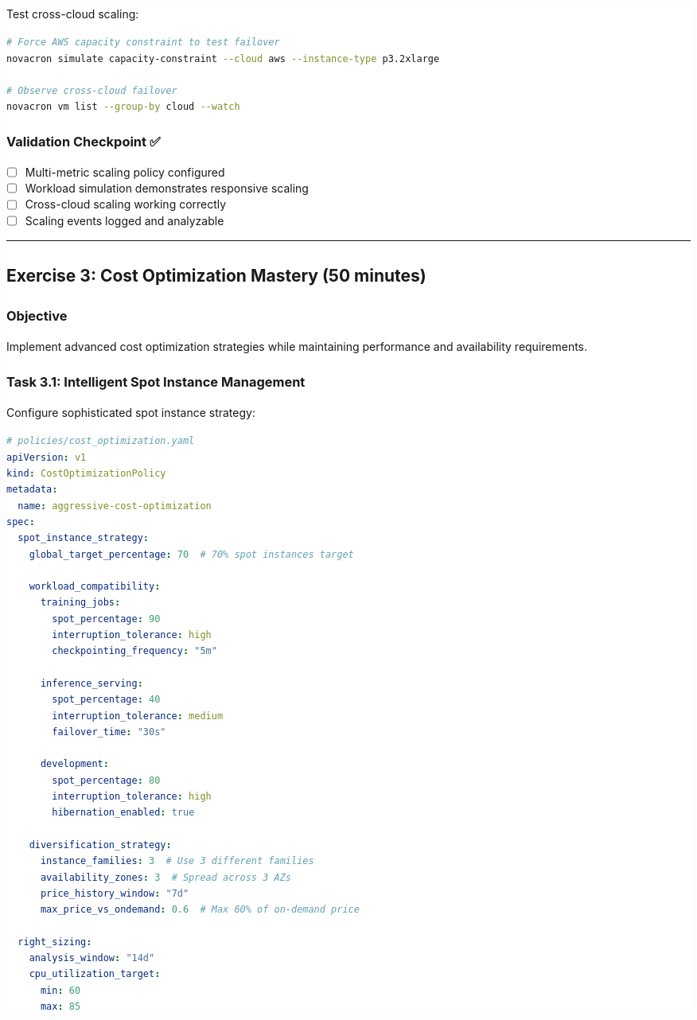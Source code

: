 Test cross-cloud scaling:
```bash
# Force AWS capacity constraint to test failover
novacron simulate capacity-constraint --cloud aws --instance-type p3.2xlarge

# Observe cross-cloud failover
novacron vm list --group-by cloud --watch
```

### Validation Checkpoint ✅
- [ ] Multi-metric scaling policy configured
- [ ] Workload simulation demonstrates responsive scaling
- [ ] Cross-cloud scaling working correctly
- [ ] Scaling events logged and analyzable

---

## Exercise 3: Cost Optimization Mastery (50 minutes)

### Objective
Implement advanced cost optimization strategies while maintaining performance and availability requirements.

### Task 3.1: Intelligent Spot Instance Management

Configure sophisticated spot instance strategy:

```yaml
# policies/cost_optimization.yaml
apiVersion: v1
kind: CostOptimizationPolicy
metadata:
  name: aggressive-cost-optimization
spec:
  spot_instance_strategy:
    global_target_percentage: 70  # 70% spot instances target
    
    workload_compatibility:
      training_jobs:
        spot_percentage: 90
        interruption_tolerance: high
        checkpointing_frequency: "5m"
        
      inference_serving:
        spot_percentage: 40
        interruption_tolerance: medium  
        failover_time: "30s"
        
      development:
        spot_percentage: 80
        interruption_tolerance: high
        hibernation_enabled: true
        
    diversification_strategy:
      instance_families: 3  # Use 3 different families
      availability_zones: 3  # Spread across 3 AZs
      price_history_window: "7d"
      max_price_vs_ondemand: 0.6  # Max 60% of on-demand price
      
  right_sizing:
    analysis_window: "14d"
    cpu_utilization_target: 
      min: 60
      max: 85
```